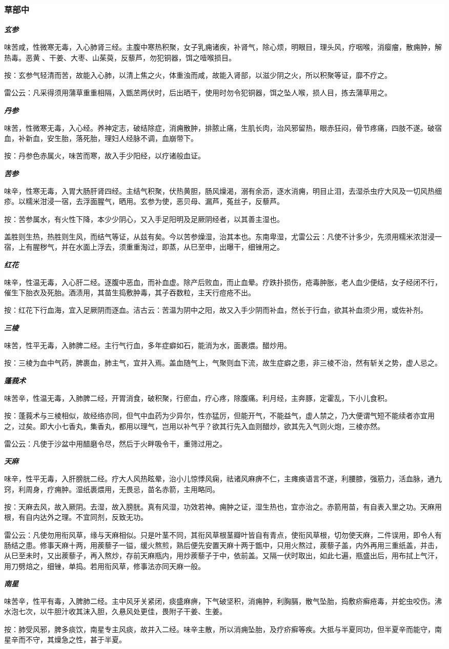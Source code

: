 ### 草部中  

***玄参***  

味苦咸，性微寒无毒，入心肺肾三经。主腹中寒热积聚，女子乳痈诸疾，补肾气，除心烦，明眼目，理头风，疗咽喉，消瘿瘤，散痈肿，解热毒。恶黄 、干姜、大枣、山茱萸，反藜芦，勿犯铜器，饵之噎喉损目。  

按：玄参气轻清而苦，故能入心肺，以清上焦之火，体重浊而咸，故能入肾部，以滋少阴之火，所以积聚等证，靡不疗之。  

雷公云：凡采得须用蒲草重重相隔，入甑苤两伏时，后出晒干，使用时勿令犯铜器，饵之坠人喉，损人目，拣去蒲草用之。  

***丹参***  

味苦，性微寒无毒，入心经。养神定志，破结除症，消痈散肿，排脓止痛，生肌长肉，治风邪留热，眼赤狂闷，骨节疼痛，四肢不遂。破宿血，补新血，安生胎，落死胎，理妇人经脉不调，血崩带下。  

按：丹参色赤属火，味苦而寒，故入手少阳经，以疗诸般血证。  

***苦参***  

味辛，性寒无毒，入胃大肠肝肾四经。主结气积聚，伏热黄胆，肠风燥渴，溺有余沥，逐水消痈，明目止泪，去湿杀虫疗大风及一切风热细疹。以糯米泔浸一宿，去浮面腥气，晒用。玄参为使，恶贝母、漏芦，菟丝子，反藜芦。  

按：苦参属水，有火性下降，本少少阴心，又入手足阳明及足厥阴经者，以其善主湿也。  

盖胜则生热，热胜则生风，而结气等证，从兹有矣。今以苦参燥湿，治其本也。东南卑湿，尤雷公云：凡使不计多少，先须用糯米浓泔浸一宿，上有腥秽气，并在水面上浮去，须重重淘过，即蒸，从巳至申，出曝干，细锉用之。  

***红花***  

味辛，性温无毒，入心肝二经。逐腹中恶血，而补血虚。除产后败血，而止血晕。疗跌扑损伤，疮毒肿胀，老人血少便结，女子经闭不行，催生下胎衣及死胎。酒渍用，其苗生捣敷肿毒，其子吞数粒，主天行痘疮不出。  

按：红花下行血海，宜入足厥阴而逐血。洁古云：苦温为阴中之阳，故又入手少阴而补血，然长于行血，欲其补血须少用，或佐补剂。  

***三棱***  

味苦，性平无毒，入肺脾二经。主行气行血，多年症癖如石，能消为水，面裹煨。醋炒用。  

按：三棱为血中气药，脾裹血，肺主气，宜并入焉。盖血随气上，气聚则血下流，故生症癖之患，非三棱不治，然有斩关之势，虚人忌之。  

***蓬莪术***  

味苦辛，性温无毒，入肺脾二经，开胃消食，破积聚，行瘀血，疗心疼，除腹痛。利月经，主奔豚，定霍乱，下小儿食积。  

按：蓬莪术与三棱相似，故经络亦同，但气中血药为少异尔，性亦猛厉，但能开气，不能益气，虚人禁之，乃大便谓气短不能续者亦宜用之，过矣。即大小七香丸，集香丸，都用以理气，岂用以补气乎？欲其行先入血则醋炒，欲其先入气则火炮，三棱亦然。  

雷公云：凡使于沙盆中用醋磨令尽，然后于火畔吸令干，重筛过用之。  

***天麻***  

味辛，性平无毒，入肝膀胱二经。疗大人风热眩晕，治小儿惊悸风痫，祛诸风麻痹不仁，主瘫痪语言不遂，利腰膝，强筋力，活血脉，通九窍，利周身，疗痈肿。湿纸裹煨用，无畏忌，苗名赤箭，主用略同。  

按：天麻去风，故入厥阴。去湿，故入膀胱。真有风湿，功效若神。痈肿之证，湿生热也，宜亦治之。赤箭用苗，有自表入里之功。天麻用根，有自内达外之理。不宜同剂，反致无功。  

雷公云：凡使勿用衔风草，缘与天麻相似。只是叶茎不同，其衔风草根茎瓣叶皆自有青点，使衔风草根，切勿使天麻，二件误用，即令人有肠结之患。修事天麻十两，用蒺藜子一镒，缓火熬煎，熟后便先安置天麻十两于甑中，只用火熬过，蒺藜子盖，内外再用三重纸盖，并击，从巳至未时，又出蒺藜子，再入熬炒，存前天麻瓶内，用炒蒺藜子于中，依前盖。又隔一伏时取出，如此七遍，瓶盛出后，用布拭上气汗，用刀劈焙之，细锉，单捣。若用衔风草，修事法亦同天麻一般。  

***南星***  

味苦辛，性平有毒，入脾肺二经。主中风牙关紧闭，痰盛麻痹，下气破坚积，消痈肿，利胸膈，散气坠胎，捣敷疥癣疮毒，并蛇虫咬伤。沸水泡七次，以牛胆汁收其沫入胆，久悬风处更佳，畏附子干姜、生姜。  

按：肺受风邪，脾多痰饮，南星专主风痰，故并入二经。味辛主散，所以消痈坠胎，及疗疥癣等疾。大抵与半夏同功，但半夏辛而能守，南星辛而不守，其燥急之性，甚于半夏。  
